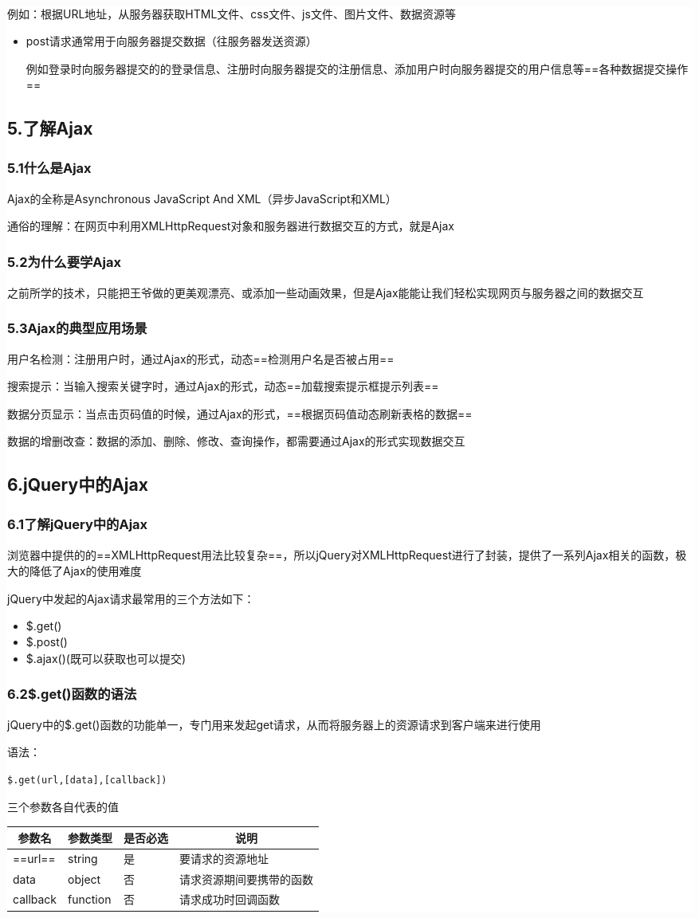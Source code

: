   例如：根据URL地址，从服务器获取HTML文件、css文件、js文件、图片文件、数据资源等

  - post请求通常用于向服务器提交数据（往服务器发送资源）

    例如登录时向服务器提交的的登录信息、注册时向服务器提交的注册信息、添加用户时向服务器提交的用户信息等==各种数据提交操作==

## 5.了解Ajax

### 5.1什么是Ajax

Ajax的全称是Asynchronous JavaScript And XML（异步JavaScript和XML）

通俗的理解：在网页中利用XMLHttpRequest对象和服务器进行数据交互的方式，就是Ajax

### 5.2为什么要学Ajax

之前所学的技术，只能把王爷做的更美观漂亮、或添加一些动画效果，但是Ajax能能让我们轻松实现网页与服务器之间的数据交互

### 5.3Ajax的典型应用场景

用户名检测：注册用户时，通过Ajax的形式，动态==检测用户名是否被占用==

搜索提示：当输入搜索关键字时，通过Ajax的形式，动态==加载搜索提示框提示列表==

数据分页显示：当点击页码值的时候，通过Ajax的形式，==根据页码值动态刷新表格的数据==

数据的增删改查：数据的添加、删除、修改、查询操作，都需要通过Ajax的形式实现数据交互

## 6.jQuery中的Ajax

### 6.1了解jQuery中的Ajax

浏览器中提供的的==XMLHttpRequest用法比较复杂==，所以jQuery对XMLHttpRequest进行了封装，提供了一系列Ajax相关的函数，极大的降低了Ajax的使用难度

jQuery中发起的Ajax请求最常用的三个方法如下：

- $.get()
- $.post()
- $.ajax()(既可以获取也可以提交)

### 6.2$.get()函数的语法

jQuery中的$.get()函数的功能单一，专门用来发起get请求，从而将服务器上的资源请求到客户端来进行使用

语法：

```ajax
$.get(url,[data],[callback])
```

三个参数各自代表的值

| 参数名   | 参数类型 | 是否必选 | 说明                     |
| -------- | -------- | -------- | ------------------------ |
| ==url==  | string   | 是       | 要请求的资源地址         |
| data     | object   | 否       | 请求资源期间要携带的函数 |
| callback | function | 否       | 请求成功时回调函数       |
